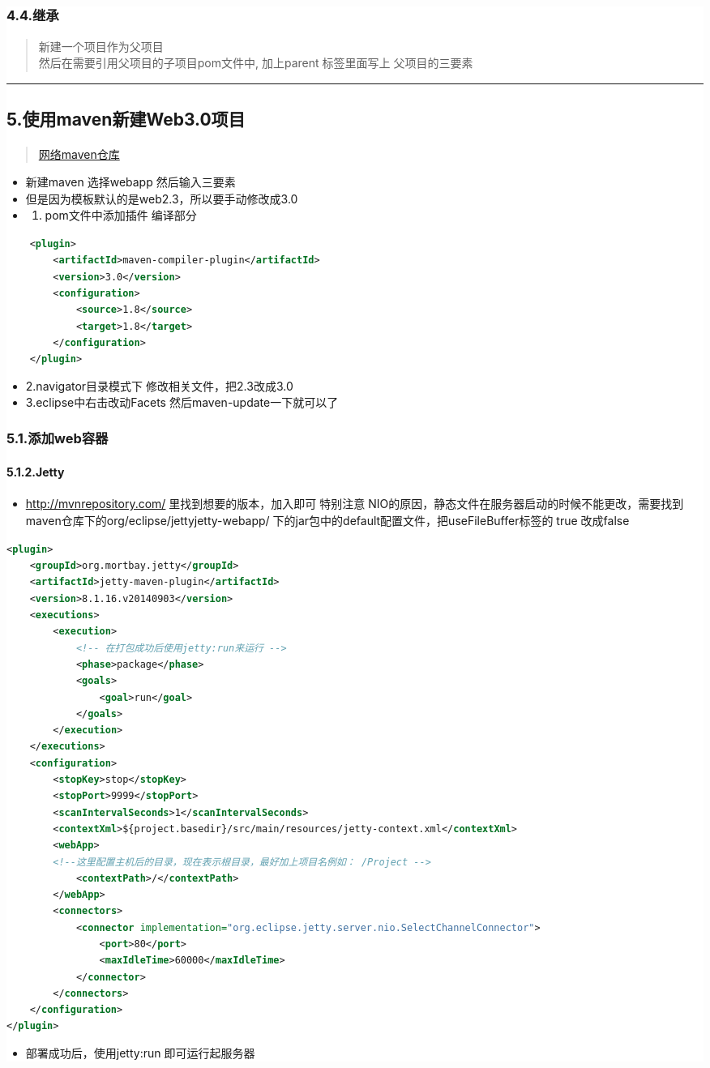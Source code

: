 ### 4.4.继承
> 新建一个项目作为父项目  
> 然后在需要引用父项目的子项目pom文件中, 加上parent 标签里面写上 父项目的三要素

*************************
## 5.使用maven新建Web3.0项目
> [网络maven仓库](http://mvnrepository.com/)

- 新建maven 选择webapp 然后输入三要素
- 但是因为模板默认的是web2.3，所以要手动修改成3.0
- 1. pom文件中添加插件 编译部分
```xml
    <plugin>
        <artifactId>maven-compiler-plugin</artifactId>
        <version>3.0</version>
        <configuration>
            <source>1.8</source>
            <target>1.8</target>
        </configuration>
    </plugin>
```
- 2.navigator目录模式下 修改相关文件，把2.3改成3.0
- 3.eclipse中右击改动Facets 然后maven-update一下就可以了

### 5.1.添加web容器
#### 5.1.2.Jetty
- http://mvnrepository.com/ 里找到想要的版本，加入即可
特别注意 NIO的原因，静态文件在服务器启动的时候不能更改，需要找到maven仓库下的org/eclipse/jettyjetty-webapp/ 
下的jar包中的default配置文件，把useFileBuffer标签的 true 改成false

```xml
<plugin>
    <groupId>org.mortbay.jetty</groupId>
    <artifactId>jetty-maven-plugin</artifactId>
    <version>8.1.16.v20140903</version>
    <executions>
        <execution>
            <!-- 在打包成功后使用jetty:run来运行 -->
            <phase>package</phase>
            <goals>
                <goal>run</goal>
            </goals>
        </execution>
    </executions>
    <configuration>
        <stopKey>stop</stopKey>
        <stopPort>9999</stopPort>
        <scanIntervalSeconds>1</scanIntervalSeconds>
        <contextXml>${project.basedir}/src/main/resources/jetty-context.xml</contextXml>
        <webApp>
        <!--这里配置主机后的目录，现在表示根目录，最好加上项目名例如： /Project -->
            <contextPath>/</contextPath>
        </webApp>
        <connectors>
            <connector implementation="org.eclipse.jetty.server.nio.SelectChannelConnector">
                <port>80</port>
                <maxIdleTime>60000</maxIdleTime>
            </connector>
        </connectors>
    </configuration>
</plugin>
```
- 部署成功后，使用jetty:run 即可运行起服务器